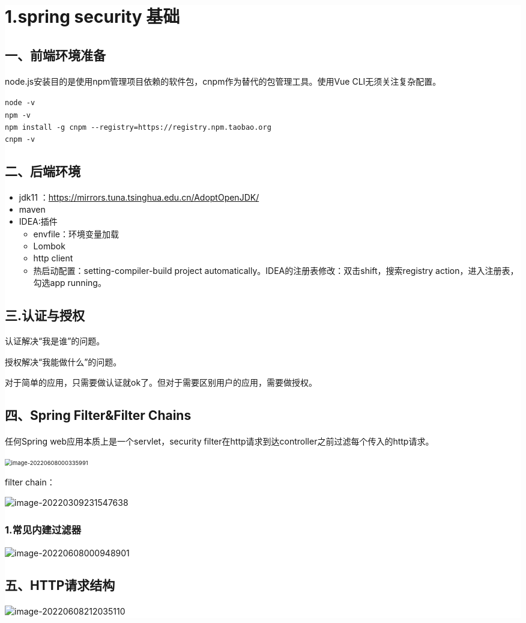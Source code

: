# 1.spring security 基础

## 一、前端环境准备

node.js安装目的是使用npm管理项目依赖的软件包，cnpm作为替代的包管理工具。使用Vue CLI无须关注复杂配置。

```
node -v
npm -v
npm install -g cnpm --registry=https://registry.npm.taobao.org
cnpm -v
```

## 二、后端环境

- jdk11 ：https://mirrors.tuna.tsinghua.edu.cn/AdoptOpenJDK/
- maven
- IDEA:插件
  - envfile：环境变量加载
  - Lombok
  - http client
  - 热启动配置：setting-compiler-build project automatically。IDEA的注册表修改：双击shift，搜索registry action，进入注册表，勾选app running。

## 三.认证与授权

认证解决“我是谁”的问题。

授权解决“我能做什么”的问题。

对于简单的应用，只需要做认证就ok了。但对于需要区别用户的应用，需要做授权。



## 四、Spring Filter&Filter Chains

任何Spring web应用本质上是一个servlet，security filter在http请求到达controller之前过滤每个传入的http请求。

<img src="../../../../picbed/store/picbed/img/image-20220608000335991.png" alt="image-20220608000335991" style="zoom:67%;" />

filter chain：

![image-20220309231547638](https://cdn.jsdelivr.net/gh/JarvisTH/picbed/img/image-20220309231547638.png)

### 1.常见内建过滤器

![image-20220608000948901](../../../../picbed/store/picbed/img/image-20220608000948901.png)

## 五、HTTP请求结构

![image-20220608212035110](../../../../picbed/store/picbed/img/image-20220608212035110.png)
